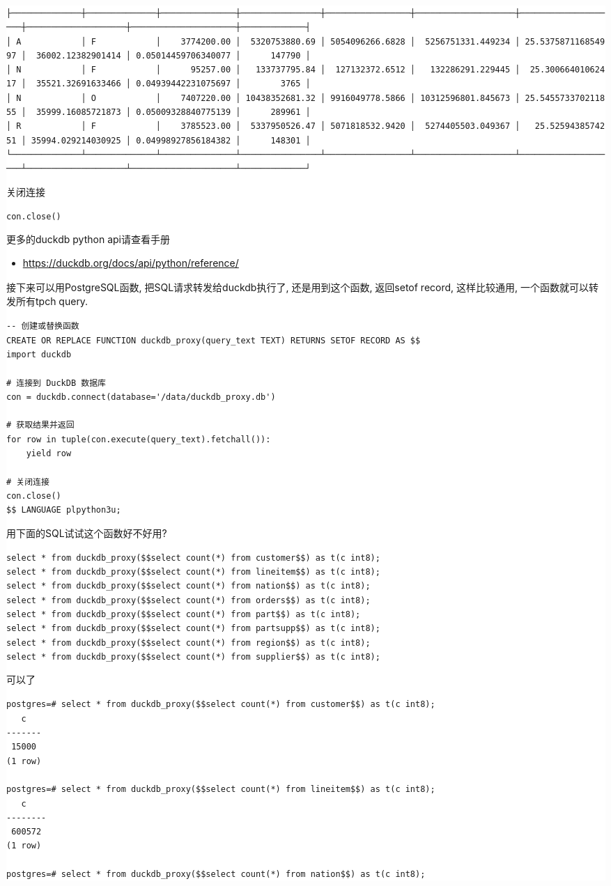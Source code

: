 ```  
├──────────────┼──────────────┼───────────────┼────────────────┼─────────────────┼────────────────────┼────────────────────┼────────────────────┼─────────────────────┼─────────────┤  
│ A            │ F            │    3774200.00 │  5320753880.69 │ 5054096266.6828 │  5256751331.449234 │ 25.537587116854997 │  36002.12382901414 │ 0.05014459706340077 │      147790 │  
│ N            │ F            │      95257.00 │   133737795.84 │  127132372.6512 │   132286291.229445 │  25.30066401062417 │  35521.32691633466 │ 0.04939442231075697 │        3765 │  
│ N            │ O            │    7407220.00 │ 10438352681.32 │ 9916049778.5866 │ 10312596801.845673 │ 25.545573370211855 │  35999.16085721873 │ 0.05009328840775139 │      289961 │  
│ R            │ F            │    3785523.00 │  5337950526.47 │ 5071818532.9420 │  5274405503.049367 │   25.5259438574251 │ 35994.029214030925 │ 0.04998927856184382 │      148301 │  
└──────────────┴──────────────┴───────────────┴────────────────┴─────────────────┴────────────────────┴────────────────────┴────────────────────┴─────────────────────┴─────────────┘  
```  
  
关闭连接  
```  
con.close()  
```  
  
更多的duckdb python api请查看手册  
- https://duckdb.org/docs/api/python/reference/    
  
接下来可以用PostgreSQL函数, 把SQL请求转发给duckdb执行了, 还是用到这个函数, 返回setof record, 这样比较通用, 一个函数就可以转发所有tpch query.  
```  
-- 创建或替换函数    
CREATE OR REPLACE FUNCTION duckdb_proxy(query_text TEXT) RETURNS SETOF RECORD AS $$    
import duckdb    
    
# 连接到 DuckDB 数据库    
con = duckdb.connect(database='/data/duckdb_proxy.db')    
    
# 获取结果并返回    
for row in tuple(con.execute(query_text).fetchall()):    
    yield row  
    
# 关闭连接    
con.close()    
$$ LANGUAGE plpython3u;    
```  
  
用下面的SQL试试这个函数好不好用?  
```  
select * from duckdb_proxy($$select count(*) from customer$$) as t(c int8);  
select * from duckdb_proxy($$select count(*) from lineitem$$) as t(c int8);  
select * from duckdb_proxy($$select count(*) from nation$$) as t(c int8);  
select * from duckdb_proxy($$select count(*) from orders$$) as t(c int8);  
select * from duckdb_proxy($$select count(*) from part$$) as t(c int8);  
select * from duckdb_proxy($$select count(*) from partsupp$$) as t(c int8);  
select * from duckdb_proxy($$select count(*) from region$$) as t(c int8);  
select * from duckdb_proxy($$select count(*) from supplier$$) as t(c int8);  
```  
  
可以了  
```  
postgres=# select * from duckdb_proxy($$select count(*) from customer$$) as t(c int8);  
   c     
-------  
 15000  
(1 row)  
  
postgres=# select * from duckdb_proxy($$select count(*) from lineitem$$) as t(c int8);  
   c      
--------  
 600572  
(1 row)  
  
postgres=# select * from duckdb_proxy($$select count(*) from nation$$) as t(c int8);  
```